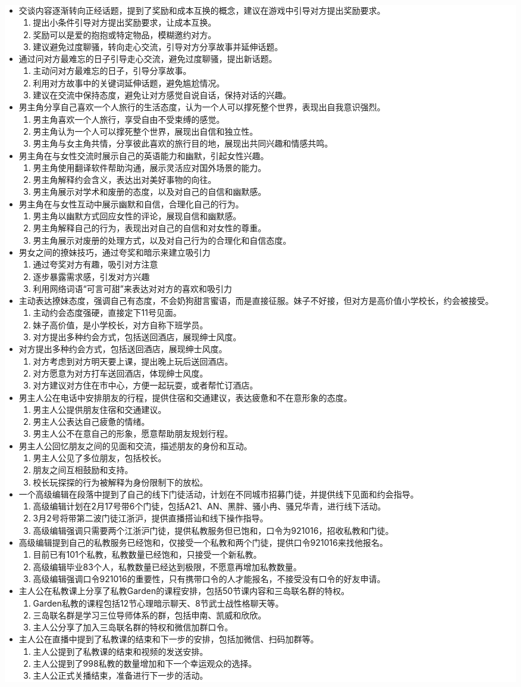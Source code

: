 -   交谈内容逐渐转向正经话题，提到了奖励和成本互换的概念，建议在游戏中引导对方提出奖励要求。 
    1.  提出小条件引导对方提出奖励要求，让成本互换。
    2.  奖励可以是爱的抱抱或特定物品，模糊邀约对方。
    3.  建议避免过度聊骚，转向走心交流，引导对方分享故事并延伸话题。
-   通过问对方最难忘的日子引导走心交流，避免过度聊骚，提出新话题。
    1.  主动问对方最难忘的日子，引导分享故事。
    2.  利用对方故事中的关键词延伸话题，避免尴尬情况。
    3.  建议在交流中保持态度，避免让对方感觉自说自话，保持对话的兴趣。
-   男主角分享自己喜欢一个人旅行的生活态度，认为一个人可以撑死整个世界，表现出自我意识强烈。
    1.  男主角喜欢一个人旅行，享受自由不受束缚的感觉。
    2.  男主角认为一个人可以撑死整个世界，展现出自信和独立性。
    3.  男主角与女主角共情，分享彼此喜欢的旅行目的地，展现出共同兴趣和情感共鸣。
-   男主角在与女性交流时展示自己的英语能力和幽默，引起女性兴趣。
    1.  男主角使用翻译软件帮助沟通，展示灵活应对国外场景的能力。
    2.  男主角解释约会含义，表达出对美好事物的向往。
    3.  男主角展示对学术和废册的态度，以及对自己的自信和幽默感。
-   男主角在与女性互动中展示幽默和自信，合理化自己的行为。
    1.  男主角以幽默方式回应女性的评论，展现自信和幽默感。
    2.  男主角解释自己的行为，表现出对自己的自信和对女性的尊重。
    3.  男主角展示对废册的处理方式，以及对自己行为的合理化和自信态度。
-   男女之间的撩妹技巧，通过夸奖和暗示来建立吸引力
    1.  通过夸奖对方有趣，吸引对方注意
    2.  逐步暴露需求感，引发对方兴趣
    3.  利用网络词语“可言可甜”来表达对对方的喜欢和吸引力
-   主动表达撩妹态度，强调自己有态度，不会奶狗甜言蜜语，而是直接征服。妹子不好接，但对方是高价值小学校长，约会被接受。
    1.  主动约会态度强硬，直接定下11号见面。
    2.  妹子高价值，是小学校长，对方自称下班学员。
    3.  对方提出多种约会方式，包括送回酒店，展现绅士风度。
-   对方提出多种约会方式，包括送回酒店，展现绅士风度。
    1.  对方考虑到对方明天要上课，提出晚上玩后送回酒店。
    2.  对方愿意为对方打车送回酒店，体现绅士风度。
    3.  对方建议对方住在市中心，方便一起玩耍，或者帮忙订酒店。
-   男主人公在电话中安排朋友的行程，提供住宿和交通建议，表达疲惫和不在意形象的态度。
    1.  男主人公提供朋友住宿和交通建议。
    2.  男主人公表达自己疲惫的情绪。
    3.  男主人公不在意自己的形象，愿意帮助朋友规划行程。
-   男主人公回忆朋友之间的见面和交流，描述朋友的身份和互动。
    1.  男主人公见了多位朋友，包括校长。
    2.  朋友之间互相鼓励和支持。
    3.  校长玩探探的行为被解释为身份限制下的放松。
-   一个高级编辑在段落中提到了自己的线下门徒活动，计划在不同城市招募门徒，并提供线下见面和约会指导。
    1.  高级编辑计划在2月17号带6个门徒，包括A21、AN、黑胖、骚小冉、骚兄华青，进行线下活动。
    2.  3月2号将带第二波门徒江浙沪，提供直播搭讪和线下操作指导。
    3.  高级编辑强调只需要两个江浙沪门徒，提供私教服务但已饱和，口令为921016，招收私教和门徒。
-   高级编辑提到自己的私教服务已经饱和，仅接受一个私教和两个门徒，提供口令921016来找他报名。
    1.  目前已有101个私教，私教数量已经饱和，只接受一个新私教。
    2.  高级编辑毕业83个人，私教数量已经达到极限，不愿意再增加私教数量。
    3.  高级编辑强调口令921016的重要性，只有携带口令的人才能报名，不接受没有口令的好友申请。
-   主人公在私教课上分享了私教Garden的课程安排，包括50节课内容和三岛联名群的特权。
    1.  Garden私教的课程包括12节心理暗示聊天、8节武士战性格聊天等。
    2.  三岛联名群是学习三位导师体系的群，包括申南、凯威和欣欣。
    3.  主人公分享了加入三岛联名群的特权和微信加群口令。
-   主人公在直播中提到了私教课的结束和下一步的安排，包括加微信、扫码加群等。
    1.  主人公提到了私教课的结束和视频的发送安排。
    2.  主人公提到了998私教的数量增加和下一个幸运观众的选择。
    3.  主人公正式关播结束，准备进行下一步的活动。